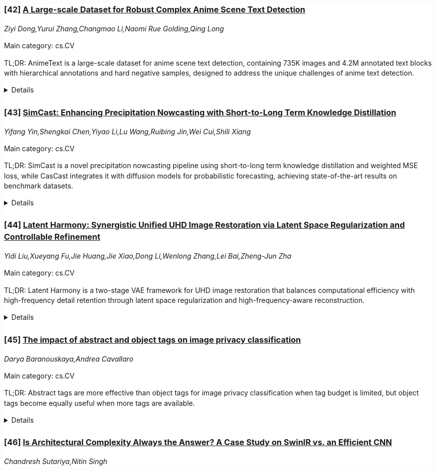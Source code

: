 
### [42] [A Large-scale Dataset for Robust Complex Anime Scene Text Detection](https://arxiv.org/abs/2510.07951)
*Ziyi Dong,Yurui Zhang,Changmao Li,Naomi Rue Golding,Qing Long*

Main category: cs.CV

TL;DR: AnimeText is a large-scale dataset for anime scene text detection, containing 735K images and 4.2M annotated text blocks with hierarchical annotations and hard negative samples, designed to address the unique challenges of anime text detection.


<details><summary>Details</summary></details>


### [43] [SimCast: Enhancing Precipitation Nowcasting with Short-to-Long Term Knowledge Distillation](https://arxiv.org/abs/2510.07953)
*Yifang Yin,Shengkai Chen,Yiyao Li,Lu Wang,Ruibing Jin,Wei Cui,Shili Xiang*

Main category: cs.CV

TL;DR: SimCast is a novel precipitation nowcasting pipeline using short-to-long term knowledge distillation and weighted MSE loss, while CasCast integrates it with diffusion models for probabilistic forecasting, achieving state-of-the-art results on benchmark datasets.


<details><summary>Details</summary></details>


### [44] [Latent Harmony: Synergistic Unified UHD Image Restoration via Latent Space Regularization and Controllable Refinement](https://arxiv.org/abs/2510.07961)
*Yidi Liu,Xueyang Fu,Jie Huang,Jie Xiao,Dong Li,Wenlong Zhang,Lei Bai,Zheng-Jun Zha*

Main category: cs.CV

TL;DR: Latent Harmony is a two-stage VAE framework for UHD image restoration that balances computational efficiency with high-frequency detail retention through latent space regularization and high-frequency-aware reconstruction.


<details><summary>Details</summary></details>


### [45] [The impact of abstract and object tags on image privacy classification](https://arxiv.org/abs/2510.07976)
*Darya Baranouskaya,Andrea Cavallaro*

Main category: cs.CV

TL;DR: Abstract tags are more effective than object tags for image privacy classification when tag budget is limited, but object tags become equally useful when more tags are available.


<details><summary>Details</summary></details>


### [46] [Is Architectural Complexity Always the Answer? A Case Study on SwinIR vs. an Efficient CNN](https://arxiv.org/abs/2510.07984)
*Chandresh Sutariya,Nitin Singh*
